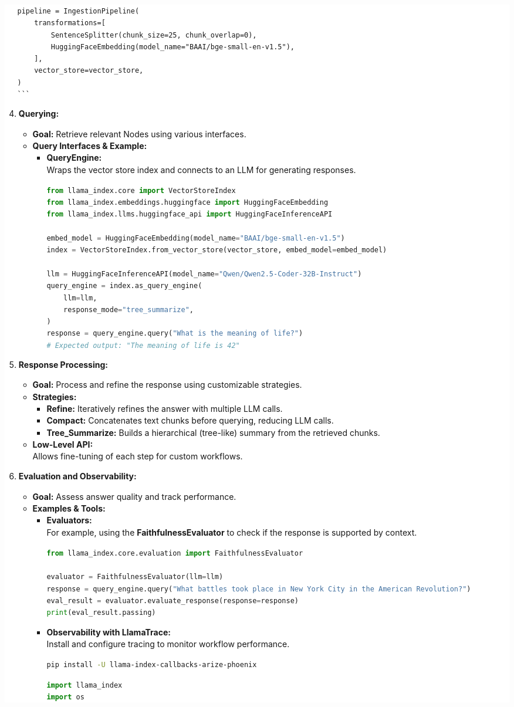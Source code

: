        pipeline = IngestionPipeline(
           transformations=[
               SentenceSplitter(chunk_size=25, chunk_overlap=0),
               HuggingFaceEmbedding(model_name="BAAI/bge-small-en-v1.5"),
           ],
           vector_store=vector_store,
       )
       ```

4. **Querying:**
   - **Goal:** Retrieve relevant Nodes using various interfaces.
   - **Query Interfaces & Example:**
     - **QueryEngine:**  
       Wraps the vector store index and connects to an LLM for generating responses.
       ```python
       from llama_index.core import VectorStoreIndex
       from llama_index.embeddings.huggingface import HuggingFaceEmbedding
       from llama_index.llms.huggingface_api import HuggingFaceInferenceAPI

       embed_model = HuggingFaceEmbedding(model_name="BAAI/bge-small-en-v1.5")
       index = VectorStoreIndex.from_vector_store(vector_store, embed_model=embed_model)

       llm = HuggingFaceInferenceAPI(model_name="Qwen/Qwen2.5-Coder-32B-Instruct")
       query_engine = index.as_query_engine(
           llm=llm,
           response_mode="tree_summarize",
       )
       response = query_engine.query("What is the meaning of life?")
       # Expected output: "The meaning of life is 42"
       ```

5. **Response Processing:**
   - **Goal:** Process and refine the response using customizable strategies.
   - **Strategies:**
     - **Refine:** Iteratively refines the answer with multiple LLM calls.
     - **Compact:** Concatenates text chunks before querying, reducing LLM calls.
     - **Tree_Summarize:** Builds a hierarchical (tree-like) summary from the retrieved chunks.
   - **Low-Level API:**  
     Allows fine-tuning of each step for custom workflows.

6. **Evaluation and Observability:**
   - **Goal:** Assess answer quality and track performance.
   - **Examples & Tools:**
     - **Evaluators:**  
       For example, using the **FaithfulnessEvaluator** to check if the response is supported by context.
       ```python
       from llama_index.core.evaluation import FaithfulnessEvaluator

       evaluator = FaithfulnessEvaluator(llm=llm)
       response = query_engine.query("What battles took place in New York City in the American Revolution?")
       eval_result = evaluator.evaluate_response(response=response)
       print(eval_result.passing)
       ```
     - **Observability with LlamaTrace:**  
       Install and configure tracing to monitor workflow performance.
       ```bash
       pip install -U llama-index-callbacks-arize-phoenix
       ```
       ```python
       import llama_index
       import os
